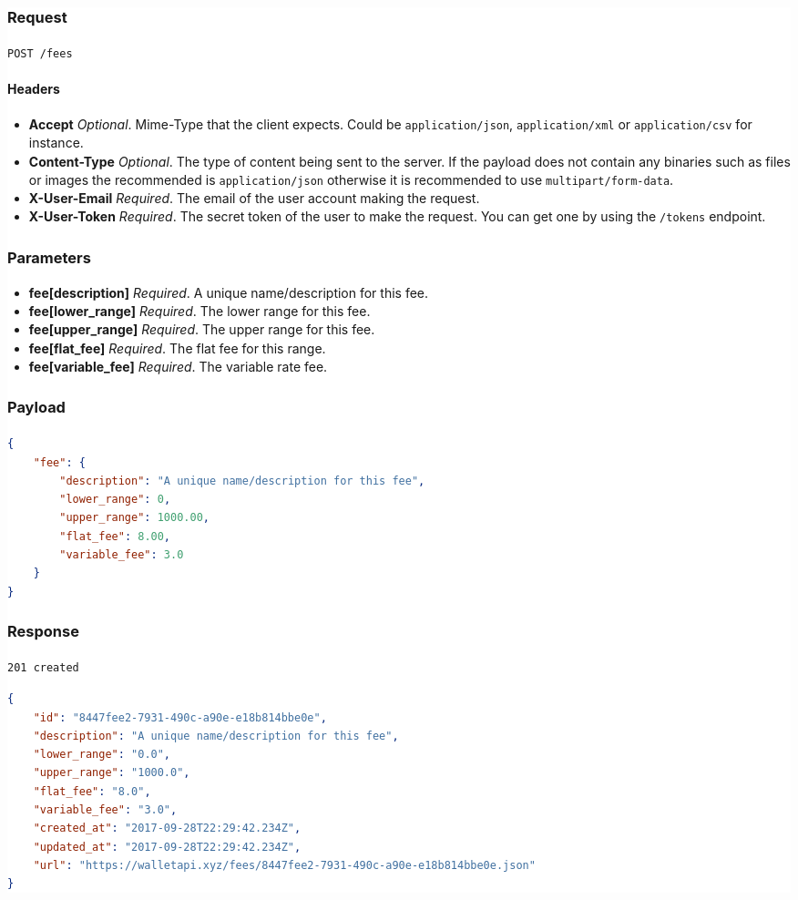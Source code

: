 ### Request

`POST /fees`

#### Headers

 - **Accept** *Optional*. Mime-Type that the client expects. Could be `application/json`, `application/xml` or `application/csv` for instance.
 - **Content-Type** *Optional*. The type of content being sent to the server. If the payload does not contain any binaries such as files or images the recommended is `application/json` otherwise it is recommended to use `multipart/form-data`.
 - **X-User-Email** *Required*. The email of the user account making the request.
 - **X-User-Token** *Required*. The secret token of the user to make the request. You can get one by using the `/tokens` endpoint.

### Parameters

 - **fee[description]** *Required*. A unique name/description for this fee.
 - **fee[lower_range]** *Required*. The lower range for this fee.
 - **fee[upper_range]** *Required*. The upper range for this fee.
 - **fee[flat_fee]** *Required*. The flat fee for this range.
 - **fee[variable_fee]** *Required*. The variable rate fee.

### Payload

```json
{
	"fee": {
		"description": "A unique name/description for this fee",
		"lower_range": 0,
		"upper_range": 1000.00,
		"flat_fee": 8.00,
		"variable_fee": 3.0
	}
}
```

### Response

`201 created`

```json
{
    "id": "8447fee2-7931-490c-a90e-e18b814bbe0e",
    "description": "A unique name/description for this fee",
    "lower_range": "0.0",
    "upper_range": "1000.0",
    "flat_fee": "8.0",
    "variable_fee": "3.0",
    "created_at": "2017-09-28T22:29:42.234Z",
    "updated_at": "2017-09-28T22:29:42.234Z",
    "url": "https://walletapi.xyz/fees/8447fee2-7931-490c-a90e-e18b814bbe0e.json"
}
```
